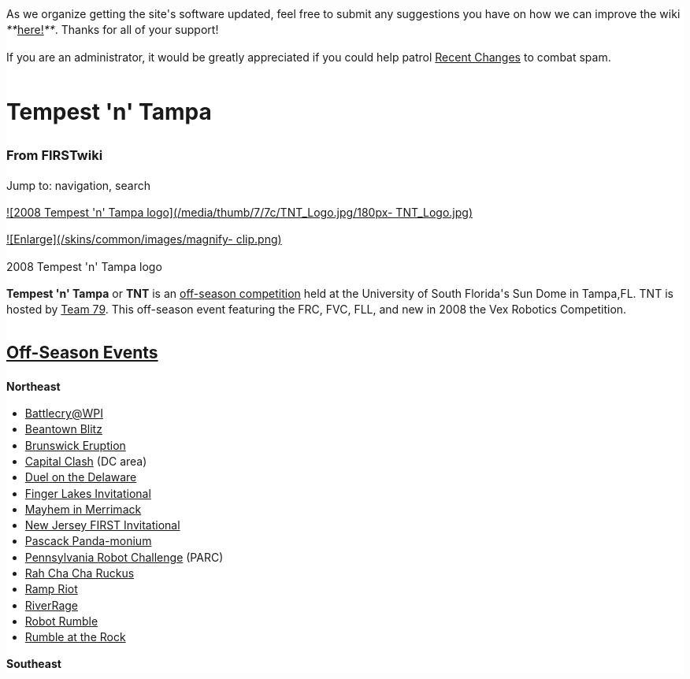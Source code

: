 As we organize getting the site's software updated, feel free to submit any
suggestions you have on how we can improve the wiki
_**_[here!](/index.php/User:Hallry/Suggestions "User:Hallry/Suggestions"
)_**_. Thanks for all of your support!

If you are an administrator, it would be greatly appreciated if you could help
patrol [Recent Changes](/index.php/Special:Recentchanges
"Special:Recentchanges" ) to combat spam.

# Tempest 'n' Tampa

### From FIRSTwiki

Jump to: navigation, search

[![2008 Tempest 'n' Tampa logo](/media/thumb/7/7c/TNT_Logo.jpg/180px-
TNT_Logo.jpg)](/index.php/Image:TNT_Logo.jpg "2008 Tempest 'n' Tampa logo" )

[![Enlarge](/skins/common/images/magnify-
clip.png)](/index.php/Image:TNT_Logo.jpg "Enlarge" )

2008 Tempest 'n' Tampa logo

**Tempest 'n' Tampa** or **TNT** is an [off-season competition](/index.php/Off-season_competition "Off-season competition" ) held at the University of South Florida's Sun Dome in Tampa,FL. TNT is hosted by [Team 79](/index.php/Team_79 "Team 79" ). This off-season event featuring the FRC, FVC, FLL, and new in 2008 the Vex Robotics Competition. 

[Off-Season Events](/index.php/Index_of_off-season_competitions "Index of off-
season competitions" )  
---  
  
**Northeast**

  * [Battlecry@WPI](/index.php/Battlecry "Battlecry" )
  * [Beantown Blitz](/index.php/Beantown_Blitz "Beantown Blitz" )
  * [Brunswick Eruption](/index.php/Brunswick_Eruption "Brunswick Eruption" )
  * [Capital Clash](/index.php?title=Capital_Clash&action=edit "Capital Clash" ) (DC area) 
  * [Duel on the Delaware](/index.php?title=Duel_on_the_Delaware&action=edit "Duel on the Delaware" )
  * [Finger Lakes Invitational](/index.php/Finger_Lakes_Invitational "Finger Lakes Invitational" )
  * [Mayhem in Merrimack](/index.php/Mayhem_in_Merrimack "Mayhem in Merrimack" )
  * [New Jersey FIRST Invitational](/index.php?title=New_Jersey_FIRST_Invitational&action=edit "New Jersey FIRST Invitational" )
  * [Pascack Panda-monium](/index.php/Pascack_Panda-monium "Pascack Panda-monium" )
  * [Pennsylvania Robot Challenge](/index.php?title=Pennsylvania_Robot_Challenge&action=edit "Pennsylvania Robot Challenge" ) (PARC) 
  * [Rah Cha Cha Ruckus](/index.php/Rah_Cha_Cha_Ruckus "Rah Cha Cha Ruckus" )
  * [Ramp Riot](/index.php/Ramp_Riot "Ramp Riot" )
  * [RiverRage](/index.php/RiverRage "RiverRage" )
  * [Robot Rumble](/index.php/Robot_Rumble "Robot Rumble" )
  * [Rumble at the Rock](/index.php/Rumble_at_the_Rock "Rumble at the Rock" )

**Southeast**
